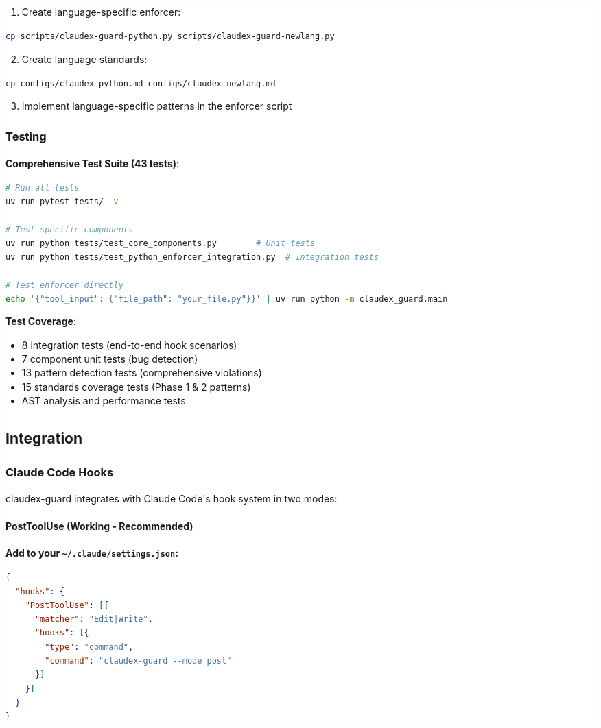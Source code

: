 1. Create language-specific enforcer:
```bash
cp scripts/claudex-guard-python.py scripts/claudex-guard-newlang.py
```

2. Create language standards:
```bash
cp configs/claudex-python.md configs/claudex-newlang.md
```

3. Implement language-specific patterns in the enforcer script

### Testing

**Comprehensive Test Suite (43 tests)**:

```bash
# Run all tests
uv run pytest tests/ -v

# Test specific components
uv run python tests/test_core_components.py        # Unit tests
uv run python tests/test_python_enforcer_integration.py  # Integration tests

# Test enforcer directly
echo '{"tool_input": {"file_path": "your_file.py"}}' | uv run python -m claudex_guard.main
```

**Test Coverage**:
- 8 integration tests (end-to-end hook scenarios)
- 7 component unit tests (bug detection)
- 13 pattern detection tests (comprehensive violations)
- 15 standards coverage tests (Phase 1 & 2 patterns)
- AST analysis and performance tests

## Integration

### Claude Code Hooks

claudex-guard integrates with Claude Code's hook system in two modes:

#### PostToolUse (Working - Recommended)

**Add to your `~/.claude/settings.json`:**

```json
{
  "hooks": {
    "PostToolUse": [{
      "matcher": "Edit|Write",
      "hooks": [{
        "type": "command",
        "command": "claudex-guard --mode post"
      }]
    }]
  }
}
```
